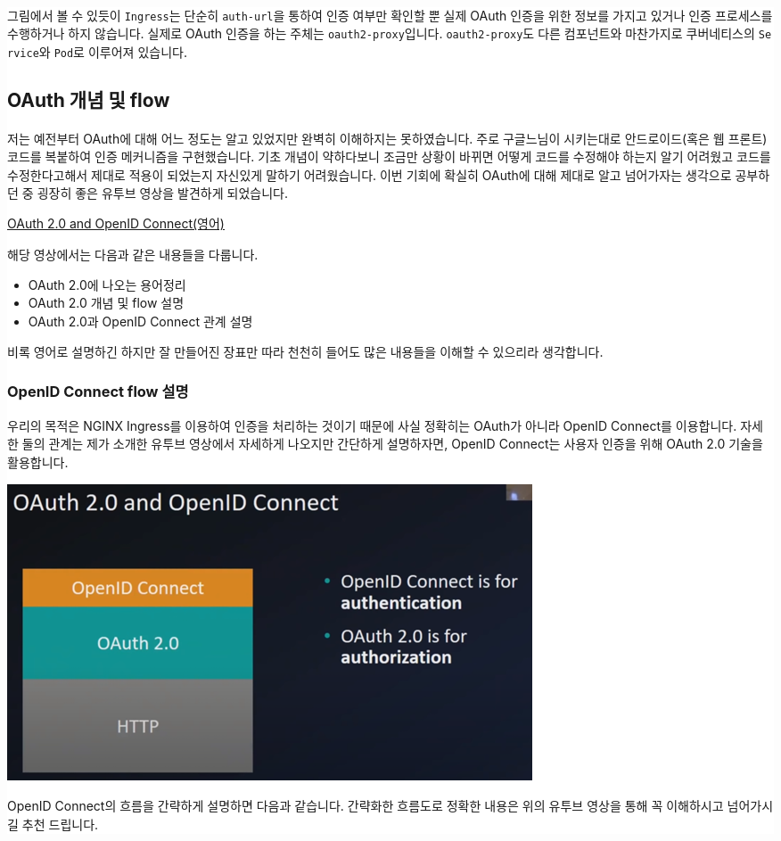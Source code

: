 그림에서 볼 수 있듯이 `Ingress`는 단순히 `auth-url`을 통하여 인증 여부만 확인할 뿐 실제 OAuth 인증을 위한 정보를 가지고 있거나 인증 프로세스를 수행하거나 하지 않습니다. 실제로 OAuth 인증을 하는 주체는 `oauth2-proxy`입니다. `oauth2-proxy`도 다른 컴포넌트와 마찬가지로 쿠버네티스의 `Service`와 `Pod`로 이루어져 있습니다.

## OAuth 개념 및 flow

저는 예전부터 OAuth에 대해 어느 정도는 알고 있었지만 완벽히 이해하지는 못하였습니다. 주로 구글느님이 시키는대로 안드로이드(혹은 웹 프론트) 코드를 복붙하여 인증 메커니즘을 구현했습니다. 기초 개념이 약하다보니 조금만 상황이 바뀌면 어떻게 코드를 수정해야 하는지 알기 어려웠고 코드를 수정한다고해서 제대로 적용이 되었는지 자신있게 말하기 어려웠습니다. 이번 기회에 확실히 OAuth에 대해 제대로 알고 넘어가자는 생각으로 공부하던 중 굉장히 좋은 유투브 영상을 발견하게 되었습니다. 

[OAuth 2.0 and OpenID Connect(영어)](https://www.youtube.com/watch?v=996OiexHze0)

해당 영상에서는 다음과 같은 내용들을 다룹니다.

- OAuth 2.0에 나오는 용어정리
- OAuth 2.0 개념 및 flow 설명
- OAuth 2.0과 OpenID Connect 관계 설명

비록 영어로 설명하긴 하지만 잘 만들어진 장표만 따라 천천히 들어도 많은 내용들을 이해할 수 있으리라 생각합니다.

### OpenID Connect flow 설명

우리의 목적은 NGINX Ingress를 이용하여 인증을 처리하는 것이기 때문에 사실 정확히는 OAuth가 아니라 OpenID Connect를 이용합니다. 자세한 둘의 관계는 제가 소개한 유투브 영상에서 자세하게 나오지만 간단하게 설명하자면, OpenID Connect는 사용자 인증을 위해 OAuth 2.0 기술을 활용합니다.

![그림3](/assets/images/nginx-auth/03.png)

OpenID Connect의 흐름을 간략하게 설명하면 다음과 같습니다. 간략화한 흐름도로 정확한 내용은 위의 유투브 영상을 통해 꼭 이해하시고 넘어가시길 추천 드립니다.
